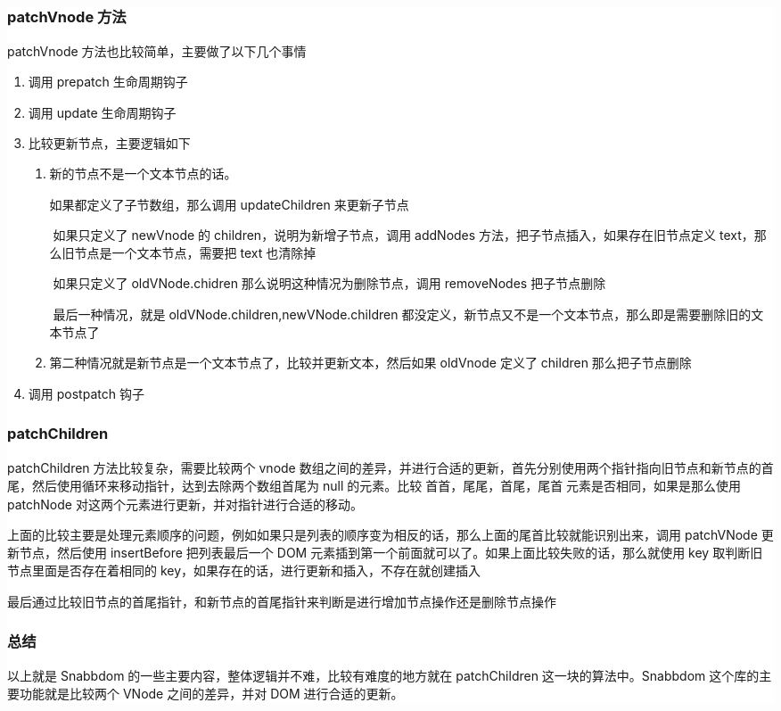 ### patchVnode 方法

patchVnode 方法也比较简单，主要做了以下几个事情

1. 调用 prepatch 生命周期钩子

2. 调用 update 生命周期钩子

3. 比较更新节点，主要逻辑如下

   1. 新的节点不是一个文本节点的话。

       如果都定义了子节数组，那么调用 updateChildren 来更新子节点

      ​    如果只定义了 newVnode 的 children，说明为新增子节点，调用 addNodes 方法，把子节点插入，如果存在旧节点定义 text，那么旧节点是一个文本节点，需要把 text 也清除掉

      ​    如果只定义了 oldVNode.chidren 那么说明这种情况为删除节点，调用 removeNodes 把子节点删除

      ​    最后一种情况，就是 oldVNode.children,newVNode.children 都没定义，新节点又不是一个文本节点，那么即是需要删除旧的文本节点了

   2. 第二种情况就是新节点是一个文本节点了，比较并更新文本，然后如果 oldVnode 定义了 children 那么把子节点删除

4. 调用 postpatch 钩子

### patchChildren

patchChildren 方法比较复杂，需要比较两个 vnode 数组之间的差异，并进行合适的更新，首先分别使用两个指针指向旧节点和新节点的首尾，然后使用循环来移动指针，达到去除两个数组首尾为 null 的元素。比较 首首，尾尾，首尾，尾首 元素是否相同，如果是那么使用 patchNode 对这两个元素进行更新，并对指针进行合适的移动。

上面的比较主要是处理元素顺序的问题，例如如果只是列表的顺序变为相反的话，那么上面的尾首比较就能识别出来，调用 patchVNode 更新节点，然后使用 insertBefore 把列表最后一个 DOM 元素插到第一个前面就可以了。如果上面比较失败的话，那么就使用 key 取判断旧节点里面是否存在着相同的 key，如果存在的话，进行更新和插入，不存在就创建插入

最后通过比较旧节点的首尾指针，和新节点的首尾指针来判断是进行增加节点操作还是删除节点操作



### 总结

以上就是 Snabbdom 的一些主要内容，整体逻辑并不难，比较有难度的地方就在 patchChildren 这一块的算法中。Snabbdom 这个库的主要功能就是比较两个 VNode 之间的差异，并对 DOM 进行合适的更新。

